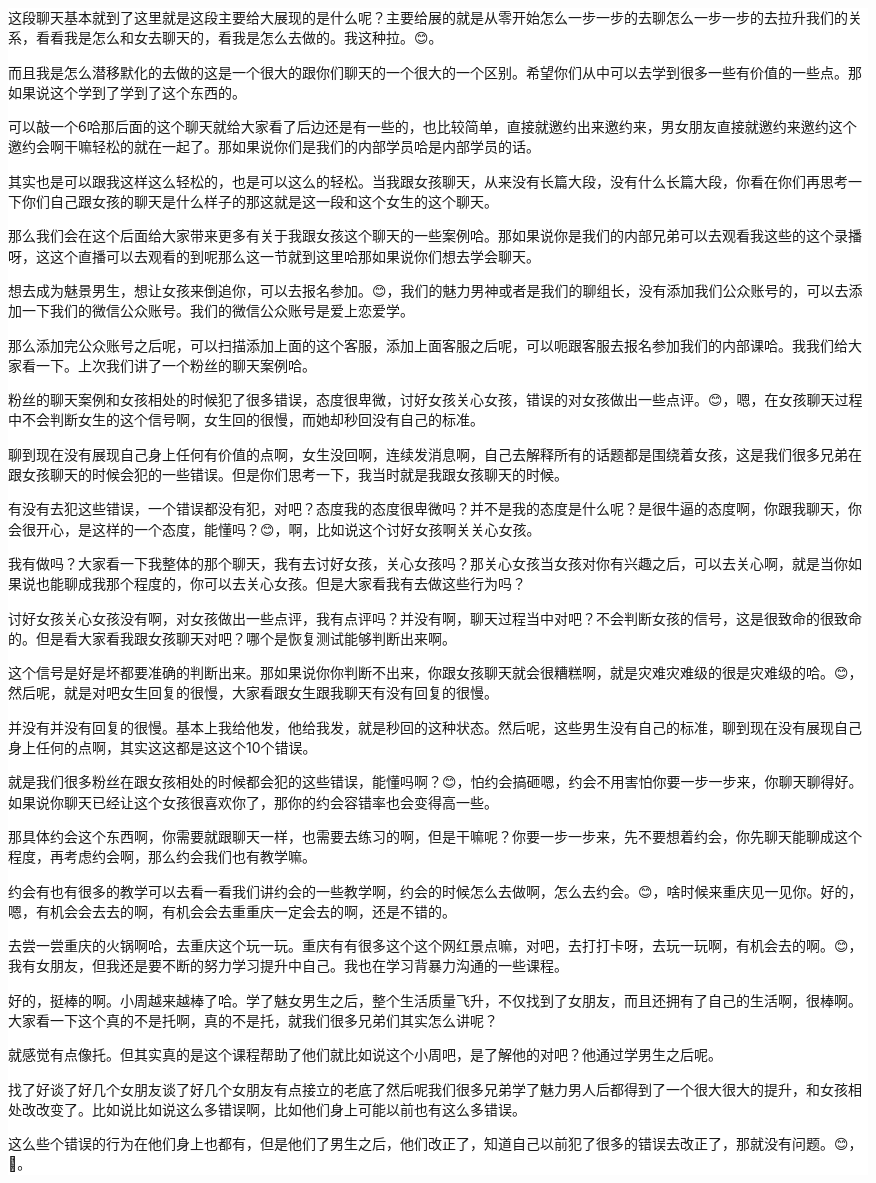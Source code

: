 这段聊天基本就到了这里就是这段主要给大展现的是什么呢？主要给展的就是从零开始怎么一步一步的去聊怎么一步一步的去拉升我们的关系，看看我是怎么和女去聊天的，看我是怎么去做的。我这种拉。😊。

而且我是怎么潜移默化的去做的这是一个很大的跟你们聊天的一个很大的一个区别。希望你们从中可以去学到很多一些有价值的一些点。那如果说这个学到了学到了这个东西的。

可以敲一个6哈那后面的这个聊天就给大家看了后边还是有一些的，也比较简单，直接就邀约出来邀约来，男女朋友直接就邀约来邀约这个邀约会啊干嘛轻松的就在一起了。那如果说你们是我们的内部学员哈是内部学员的话。

其实也是可以跟我这样这么轻松的，也是可以这么的轻松。当我跟女孩聊天，从来没有长篇大段，没有什么长篇大段，你看在你们再思考一下你们自己跟女孩的聊天是什么样子的那这就是这一段和这个女生的这个聊天。

那么我们会在这个后面给大家带来更多有关于我跟女孩这个聊天的一些案例哈。那如果说你是我们的内部兄弟可以去观看我这些的这个录播呀，这这个直播可以去观看的到呢那么这一节就到这里哈那如果说你们想去学会聊天。

想去成为魅景男生，想让女孩来倒追你，可以去报名参加。😊，我们的魅力男神或者是我们的聊组长，没有添加我们公众账号的，可以去添加一下我们的微信公众账号。我们的微信公众账号是爱上恋爱学。

那么添加完公众账号之后呢，可以扫描添加上面的这个客服，添加上面客服之后呢，可以呃跟客服去报名参加我们的内部课哈。我我们给大家看一下。上次我们讲了一个粉丝的聊天案例哈。

粉丝的聊天案例和女孩相处的时候犯了很多错误，态度很卑微，讨好女孩关心女孩，错误的对女孩做出一些点评。😊，嗯，在女孩聊天过程中不会判断女生的这个信号啊，女生回的很慢，而她却秒回没有自己的标准。

聊到现在没有展现自己身上任何有价值的点啊，女生没回啊，连续发消息啊，自己去解释所有的话题都是围绕着女孩，这是我们很多兄弟在跟女孩聊天的时候会犯的一些错误。但是你们思考一下，我当时就是我跟女孩聊天的时候。

有没有去犯这些错误，一个错误都没有犯，对吧？态度我的态度很卑微吗？并不是我的态度是什么呢？是很牛逼的态度啊，你跟我聊天，你会很开心，是这样的一个态度，能懂吗？😊，啊，比如说这个讨好女孩啊关关心女孩。

我有做吗？大家看一下我整体的那个聊天，我有去讨好女孩，关心女孩吗？那关心女孩当女孩对你有兴趣之后，可以去关心啊，就是当你如果说也能聊成我那个程度的，你可以去关心女孩。但是大家看我有去做这些行为吗？

讨好女孩关心女孩没有啊，对女孩做出一些点评，我有点评吗？并没有啊，聊天过程当中对吧？不会判断女孩的信号，这是很致命的很致命的。但是看大家看我跟女孩聊天对吧？哪个是恢复测试能够判断出来啊。

这个信号是好是坏都要准确的判断出来。那如果说你你判断不出来，你跟女孩聊天就会很糟糕啊，就是灾难灾难级的很是灾难级的哈。😊，然后呢，就是对吧女生回复的很慢，大家看跟女生跟我聊天有没有回复的很慢。

并没有并没有回复的很慢。基本上我给他发，他给我发，就是秒回的这种状态。然后呢，这些男生没有自己的标准，聊到现在没有展现自己身上任何的点啊，其实这这都是这这个10个错误。

就是我们很多粉丝在跟女孩相处的时候都会犯的这些错误，能懂吗啊？😊，怕约会搞砸嗯，约会不用害怕你要一步一步来，你聊天聊得好。如果说你聊天已经让这个女孩很喜欢你了，那你的约会容错率也会变得高一些。

那具体约会这个东西啊，你需要就跟聊天一样，也需要去练习的啊，但是干嘛呢？你要一步一步来，先不要想着约会，你先聊天能聊成这个程度，再考虑约会啊，那么约会我们也有教学嘛。

约会有也有很多的教学可以去看一看我们讲约会的一些教学啊，约会的时候怎么去做啊，怎么去约会。😊，啥时候来重庆见一见你。好的，嗯，有机会会去去的啊，有机会会去重重庆一定会去的啊，还是不错的。

去尝一尝重庆的火锅啊哈，去重庆这个玩一玩。重庆有有很多这个这个网红景点嘛，对吧，去打打卡呀，去玩一玩啊，有机会去的啊。😊，我有女朋友，但我还是要不断的努力学习提升中自己。我也在学习背暴力沟通的一些课程。

好的，挺棒的啊。小周越来越棒了哈。学了魅女男生之后，整个生活质量飞升，不仅找到了女朋友，而且还拥有了自己的生活啊，很棒啊。大家看一下这个真的不是托啊，真的不是托，就我们很多兄弟们其实怎么讲呢？

就感觉有点像托。但其实真的是这个课程帮助了他们就比如说这个小周吧，是了解他的对吧？他通过学男生之后呢。

找了好谈了好几个女朋友谈了好几个女朋友有点接立的老底了然后呢我们很多兄弟学了魅力男人后都得到了一个很大很大的提升，和女孩相处改改变了。比如说比如说这么多错误啊，比如他们身上可能以前也有这么多错误。

这么些个错误的行为在他们身上也都有，但是他们了男生之后，他们改正了，知道自己以前犯了很多的错误去改正了，那就没有问题。😊，🎼。

